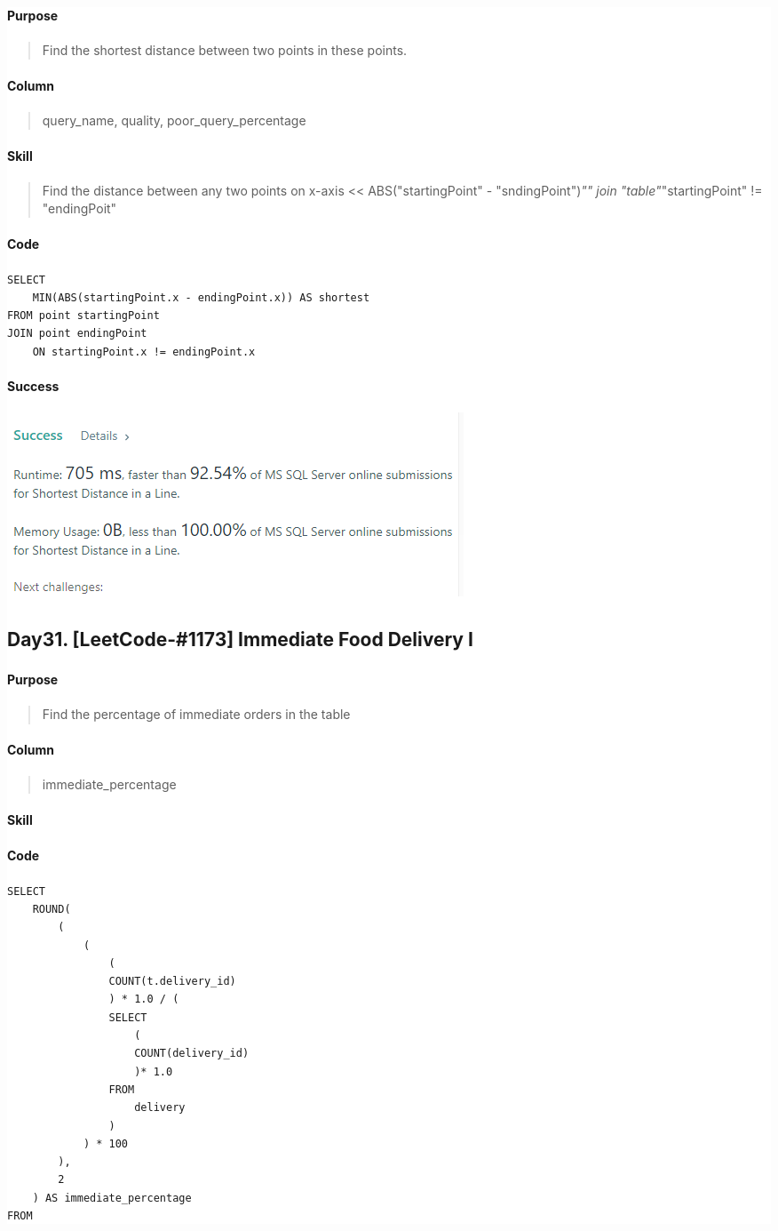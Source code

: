 #### Purpose
> Find the shortest distance between two points in these points.

#### Column
> query_name, quality, poor_query_percentage

#### Skill
> Find the distance between any two points on x-axis << ABS("startingPoint" - "sndingPoint")_"" join "table"_"startingPoint" != "endingPoit"

#### Code
    SELECT
        MIN(ABS(startingPoint.x - endingPoint.x)) AS shortest
    FROM point startingPoint 
    JOIN point endingPoint
        ON startingPoint.x != endingPoint.x
    

#### Success
![](PNG/613.ShortestDistanceinaLine.PNG)

## Day31. [LeetCode-#1173] Immediate Food Delivery I

#### Purpose
> Find the percentage of immediate orders in the table

#### Column
> immediate_percentage

#### Skill
> 

#### Code
    SELECT
        ROUND(
            (
                (
                    (
                    COUNT(t.delivery_id)
                    ) * 1.0 / (
                    SELECT 
                        (
                        COUNT(delivery_id)
                        )* 1.0 
                    FROM 
                        delivery
                    )
                ) * 100
            ), 
            2
        ) AS immediate_percentage 
    FROM 